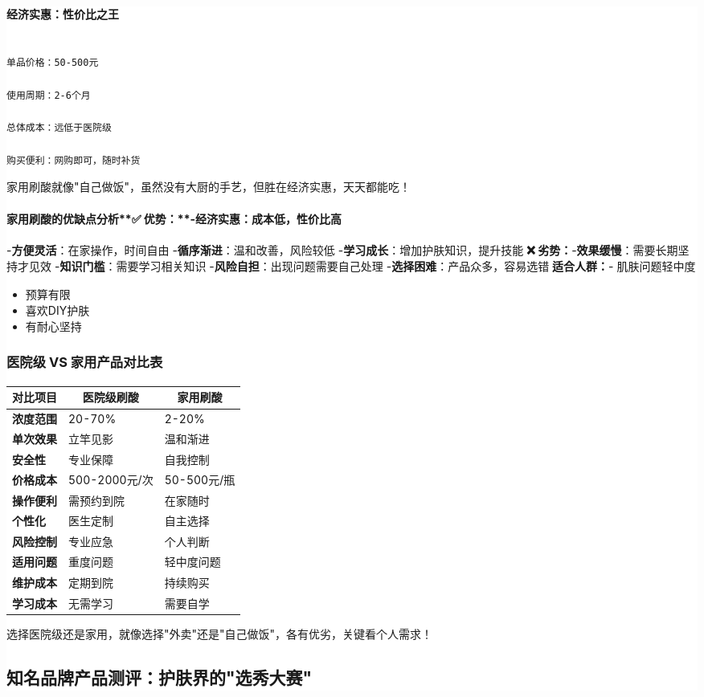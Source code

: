 #### 经济实惠：性价比之王

```

单品价格：50-500元

使用周期：2-6个月

总体成本：远低于医院级

购买便利：网购即可，随时补货
```

家用刷酸就像"自己做饭"，虽然没有大厨的手艺，但胜在经济实惠，天天都能吃！

#### 家用刷酸的优缺点分析**✅ 优势：**-**经济实惠**：成本低，性价比高
-**方便灵活**：在家操作，时间自由
-**循序渐进**：温和改善，风险较低
-**学习成长**：增加护肤知识，提升技能
**❌ 劣势：**-**效果缓慢**：需要长期坚持才见效
-**知识门槛**：需要学习相关知识
-**风险自担**：出现问题需要自己处理
-**选择困难**：产品众多，容易选错
**适合人群：**- 肌肤问题轻中度
- 预算有限
- 喜欢DIY护肤
- 有耐心坚持

### 医院级 VS 家用产品对比表

| 对比项目 | 医院级刷酸 | 家用刷酸 |
|---------|------------|----------|
|**浓度范围**| 20-70% | 2-20% |
|**单次效果**| 立竿见影 | 温和渐进 |
|**安全性**| 专业保障 | 自我控制 |
|**价格成本**| 500-2000元/次 | 50-500元/瓶 |
|**操作便利**| 需预约到院 | 在家随时 |
|**个性化**| 医生定制 | 自主选择 |
|**风险控制**| 专业应急 | 个人判断 |
|**适用问题**| 重度问题 | 轻中度问题 |
|**维护成本**| 定期到院 | 持续购买 |
|**学习成本**| 无需学习 | 需要自学 |

选择医院级还是家用，就像选择"外卖"还是"自己做饭"，各有优劣，关键看个人需求！

## 知名品牌产品测评：护肤界的"选秀大赛"
